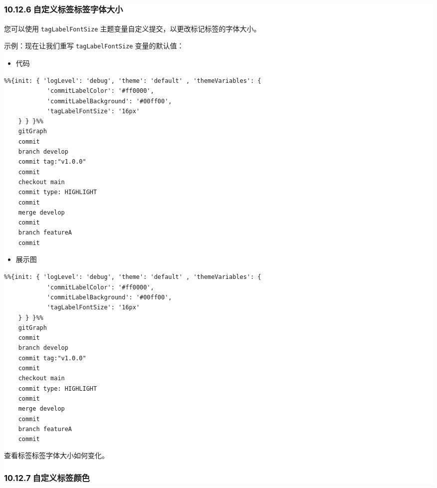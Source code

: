 ### 10.12.6 自定义标签标签字体大小

您可以使用 `tagLabelFontSize` 主题变量自定义提交，以更改标记标签的字体大小。

示例：现在让我们重写 `tagLabelFontSize` 变量的默认值：

- 代码

```
%%{init: { 'logLevel': 'debug', 'theme': 'default' , 'themeVariables': {
            'commitLabelColor': '#ff0000',
            'commitLabelBackground': '#00ff00',
            'tagLabelFontSize': '16px'
    } } }%%
    gitGraph
    commit
    branch develop
    commit tag:"v1.0.0"
    commit
    checkout main
    commit type: HIGHLIGHT
    commit
    merge develop
    commit
    branch featureA
    commit
```

- 展示图

```mermaid
%%{init: { 'logLevel': 'debug', 'theme': 'default' , 'themeVariables': {
            'commitLabelColor': '#ff0000',
            'commitLabelBackground': '#00ff00',
            'tagLabelFontSize': '16px'
    } } }%%
    gitGraph
    commit
    branch develop
    commit tag:"v1.0.0"
    commit
    checkout main
    commit type: HIGHLIGHT
    commit
    merge develop
    commit
    branch featureA
    commit
```



查看标签标签字体大小如何变化。

### 10.12.7 自定义标签颜色
